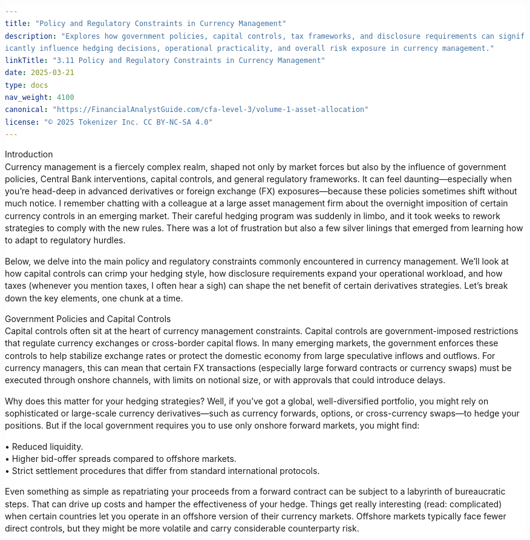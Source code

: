 ```yaml
---
title: "Policy and Regulatory Constraints in Currency Management"
description: "Explores how government policies, capital controls, tax frameworks, and disclosure requirements can significantly influence hedging decisions, operational practicality, and overall risk exposure in currency management."
linkTitle: "3.11 Policy and Regulatory Constraints in Currency Management"
date: 2025-03-21
type: docs
nav_weight: 4100
canonical: "https://FinancialAnalystGuide.com/cfa-level-3/volume-1-asset-allocation"
license: "© 2025 Tokenizer Inc. CC BY-NC-SA 4.0"
---
```


Introduction  
Currency management is a fiercely complex realm, shaped not only by market forces but also by the influence of government policies, Central Bank interventions, capital controls, and general regulatory frameworks. It can feel daunting—especially when you’re head-deep in advanced derivatives or foreign exchange (FX) exposures—because these policies sometimes shift without much notice. I remember chatting with a colleague at a large asset management firm about the overnight imposition of certain currency controls in an emerging market. Their careful hedging program was suddenly in limbo, and it took weeks to rework strategies to comply with the new rules. There was a lot of frustration but also a few silver linings that emerged from learning how to adapt to regulatory hurdles.

Below, we delve into the main policy and regulatory constraints commonly encountered in currency management. We’ll look at how capital controls can crimp your hedging style, how disclosure requirements expand your operational workload, and how taxes (whenever you mention taxes, I often hear a sigh) can shape the net benefit of certain derivatives strategies. Let’s break down the key elements, one chunk at a time.

Government Policies and Capital Controls  
Capital controls often sit at the heart of currency management constraints. Capital controls are government-imposed restrictions that regulate currency exchanges or cross-border capital flows. In many emerging markets, the government enforces these controls to help stabilize exchange rates or protect the domestic economy from large speculative inflows and outflows. For currency managers, this can mean that certain FX transactions (especially large forward contracts or currency swaps) must be executed through onshore channels, with limits on notional size, or with approvals that could introduce delays.

Why does this matter for your hedging strategies? Well, if you’ve got a global, well-diversified portfolio, you might rely on sophisticated or large-scale currency derivatives—such as currency forwards, options, or cross-currency swaps—to hedge your positions. But if the local government requires you to use only onshore forward markets, you might find:

• Reduced liquidity.  
• Higher bid-offer spreads compared to offshore markets.  
• Strict settlement procedures that differ from standard international protocols.

Even something as simple as repatriating your proceeds from a forward contract can be subject to a labyrinth of bureaucratic steps. That can drive up costs and hamper the effectiveness of your hedge. Things get really interesting (read: complicated) when certain countries let you operate in an offshore version of their currency markets. Offshore markets typically face fewer direct controls, but they might be more volatile and carry considerable counterparty risk.
